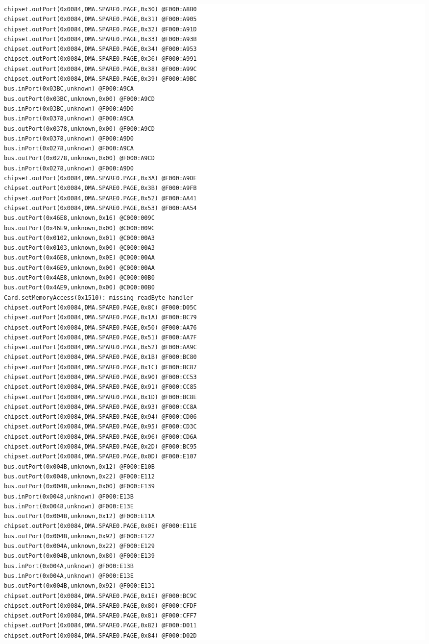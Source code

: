 	chipset.outPort(0x0084,DMA.SPARE0.PAGE,0x30) @F000:A8B0
	chipset.outPort(0x0084,DMA.SPARE0.PAGE,0x31) @F000:A905
	chipset.outPort(0x0084,DMA.SPARE0.PAGE,0x32) @F000:A91D
	chipset.outPort(0x0084,DMA.SPARE0.PAGE,0x33) @F000:A93B
	chipset.outPort(0x0084,DMA.SPARE0.PAGE,0x34) @F000:A953
	chipset.outPort(0x0084,DMA.SPARE0.PAGE,0x36) @F000:A991
	chipset.outPort(0x0084,DMA.SPARE0.PAGE,0x38) @F000:A99C
	chipset.outPort(0x0084,DMA.SPARE0.PAGE,0x39) @F000:A9BC
	bus.inPort(0x03BC,unknown) @F000:A9CA
	bus.outPort(0x03BC,unknown,0x00) @F000:A9CD
	bus.inPort(0x03BC,unknown) @F000:A9D0
	bus.inPort(0x0378,unknown) @F000:A9CA
	bus.outPort(0x0378,unknown,0x00) @F000:A9CD
	bus.inPort(0x0378,unknown) @F000:A9D0
	bus.inPort(0x0278,unknown) @F000:A9CA
	bus.outPort(0x0278,unknown,0x00) @F000:A9CD
	bus.inPort(0x0278,unknown) @F000:A9D0
	chipset.outPort(0x0084,DMA.SPARE0.PAGE,0x3A) @F000:A9DE
	chipset.outPort(0x0084,DMA.SPARE0.PAGE,0x3B) @F000:A9FB
	chipset.outPort(0x0084,DMA.SPARE0.PAGE,0x52) @F000:AA41
	chipset.outPort(0x0084,DMA.SPARE0.PAGE,0x53) @F000:AA54
	bus.outPort(0x46E8,unknown,0x16) @C000:009C
	bus.outPort(0x46E9,unknown,0x00) @C000:009C
	bus.outPort(0x0102,unknown,0x01) @C000:00A3
	bus.outPort(0x0103,unknown,0x00) @C000:00A3
	bus.outPort(0x46E8,unknown,0x0E) @C000:00AA
	bus.outPort(0x46E9,unknown,0x00) @C000:00AA
	bus.outPort(0x4AE8,unknown,0x00) @C000:00B0
	bus.outPort(0x4AE9,unknown,0x00) @C000:00B0
	Card.setMemoryAccess(0x1510): missing readByte handler
	chipset.outPort(0x0084,DMA.SPARE0.PAGE,0x8C) @F000:D05C
	chipset.outPort(0x0084,DMA.SPARE0.PAGE,0x1A) @F000:BC79
	chipset.outPort(0x0084,DMA.SPARE0.PAGE,0x50) @F000:AA76
	chipset.outPort(0x0084,DMA.SPARE0.PAGE,0x51) @F000:AA7F
	chipset.outPort(0x0084,DMA.SPARE0.PAGE,0x52) @F000:AA9C
	chipset.outPort(0x0084,DMA.SPARE0.PAGE,0x1B) @F000:BC80
	chipset.outPort(0x0084,DMA.SPARE0.PAGE,0x1C) @F000:BC87
	chipset.outPort(0x0084,DMA.SPARE0.PAGE,0x90) @F000:CC53
	chipset.outPort(0x0084,DMA.SPARE0.PAGE,0x91) @F000:CC85
	chipset.outPort(0x0084,DMA.SPARE0.PAGE,0x1D) @F000:BC8E
	chipset.outPort(0x0084,DMA.SPARE0.PAGE,0x93) @F000:CC8A
	chipset.outPort(0x0084,DMA.SPARE0.PAGE,0x94) @F000:CD06
	chipset.outPort(0x0084,DMA.SPARE0.PAGE,0x95) @F000:CD3C
	chipset.outPort(0x0084,DMA.SPARE0.PAGE,0x96) @F000:CD6A
	chipset.outPort(0x0084,DMA.SPARE0.PAGE,0x2D) @F000:BC95
	chipset.outPort(0x0084,DMA.SPARE0.PAGE,0x0D) @F000:E107
	bus.outPort(0x004B,unknown,0x12) @F000:E10B
	bus.outPort(0x0048,unknown,0x22) @F000:E112
	bus.outPort(0x004B,unknown,0x00) @F000:E139
	bus.inPort(0x0048,unknown) @F000:E13B
	bus.inPort(0x0048,unknown) @F000:E13E
	bus.outPort(0x004B,unknown,0x12) @F000:E11A
	chipset.outPort(0x0084,DMA.SPARE0.PAGE,0x0E) @F000:E11E
	bus.outPort(0x004B,unknown,0x92) @F000:E122
	bus.outPort(0x004A,unknown,0x22) @F000:E129
	bus.outPort(0x004B,unknown,0x80) @F000:E139
	bus.inPort(0x004A,unknown) @F000:E13B
	bus.inPort(0x004A,unknown) @F000:E13E
	bus.outPort(0x004B,unknown,0x92) @F000:E131
	chipset.outPort(0x0084,DMA.SPARE0.PAGE,0x1E) @F000:BC9C
	chipset.outPort(0x0084,DMA.SPARE0.PAGE,0x80) @F000:CFDF
	chipset.outPort(0x0084,DMA.SPARE0.PAGE,0x81) @F000:CFF7
	chipset.outPort(0x0084,DMA.SPARE0.PAGE,0x82) @F000:D011
	chipset.outPort(0x0084,DMA.SPARE0.PAGE,0x84) @F000:D02D